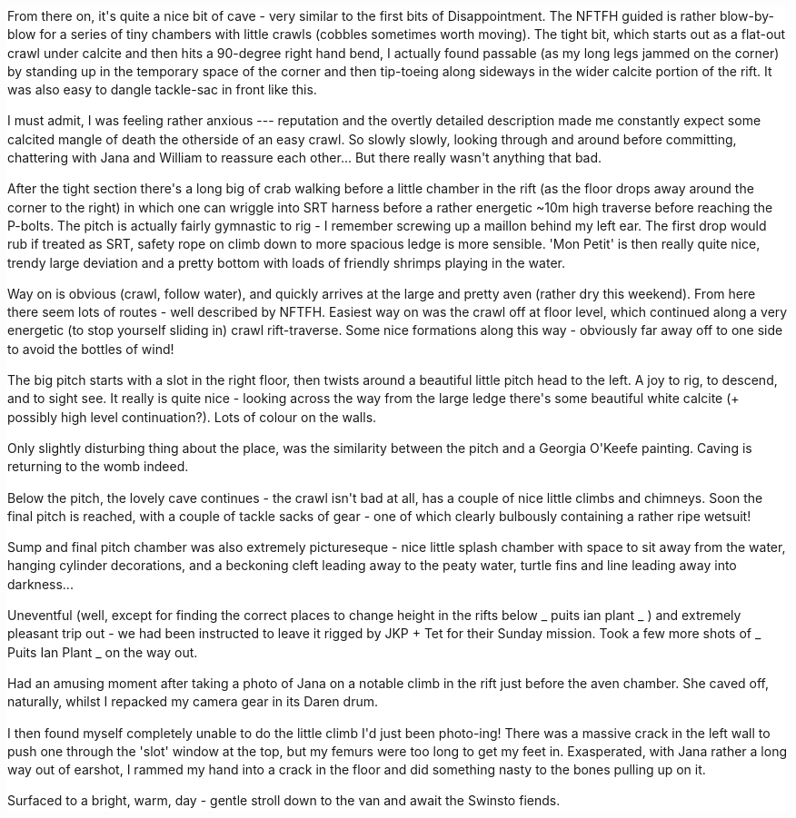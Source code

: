 From there on, it's quite a nice bit of cave - very similar to the first bits of Disappointment. The NFTFH guided is rather blow-by-blow for a series of tiny chambers with little crawls (cobbles sometimes worth moving). The tight bit, which starts out as a flat-out crawl under calcite and then hits a 90-degree right hand bend, I actually found passable (as my long legs jammed on the corner) by standing up in the temporary space of the corner and then tip-toeing along sideways in the wider calcite portion of the rift. It was also easy to dangle tackle-sac in front like this. 

I must admit, I was feeling rather anxious --- reputation and the overtly detailed description made me constantly expect some calcited mangle of death the otherside of an easy crawl. So slowly slowly, looking through and around before committing, chattering with Jana and William to reassure each other... But there really wasn't anything that bad. 

After the tight section there's a long big of crab walking before a little chamber in the rift (as the floor drops away around the corner to the right) in which one can wriggle into SRT harness before a rather energetic ~10m high traverse before reaching the P-bolts. The pitch is actually fairly gymnastic to rig - I remember screwing up a maillon behind my left ear. The first drop would rub if treated as SRT, safety rope on climb down to more spacious ledge is more sensible. 'Mon Petit' is then really quite nice, trendy large deviation and a pretty bottom with loads of friendly shrimps playing in the water. 

Way on is obvious (crawl, follow water), and quickly arrives at the large and pretty aven (rather dry this weekend). From here there seem lots of routes - well described by NFTFH. Easiest way on was the crawl off at floor level, which continued along a very energetic (to stop yourself sliding in) crawl rift-traverse. Some nice formations along this way - obviously far away off to one side to avoid the bottles of wind! 

The big pitch starts with a slot in the right floor, then twists around a beautiful little pitch head to the left. A joy to rig, to descend, and to sight see. It really is quite nice - looking across the way from the large ledge there's some beautiful white calcite (+ possibly high level continuation?). Lots of colour on the walls. 

Only slightly disturbing thing about the place, was the similarity between the pitch and a Georgia O'Keefe painting. Caving is returning to the womb indeed. 

Below the pitch, the lovely cave continues - the crawl isn't bad at all, has a couple of nice little climbs and chimneys. Soon the final pitch is reached, with a couple of tackle sacks of gear - one of which clearly bulbously containing a rather ripe wetsuit! 

Sump and final pitch chamber was also extremely pictureseque - nice little splash chamber with space to sit away from the water, hanging cylinder decorations, and a beckoning cleft leading away to the peaty water, turtle fins and line leading away into darkness... 

Uneventful (well, except for finding the correct places to change height in the rifts below _ puits ian plant _ ) and extremely pleasant trip out - we had been instructed to leave it rigged by JKP + Tet for their Sunday mission. Took a few more shots of _ Puits Ian Plant _ on the way out. 

Had an amusing moment after taking a photo of Jana on a notable climb in the rift just before the aven chamber. She caved off, naturally, whilst I repacked my camera gear in its Daren drum. 

I then found myself completely unable to do the little climb I'd just been photo-ing! There was a massive crack in the left wall to push one through the 'slot' window at the top, but my femurs were too long to get my feet in. Exasperated, with Jana rather a long way out of earshot, I rammed my hand into a crack in the floor and did something nasty to the bones pulling up on it. 

Surfaced to a bright, warm, day - gentle stroll down to the van and await the Swinsto fiends. 
